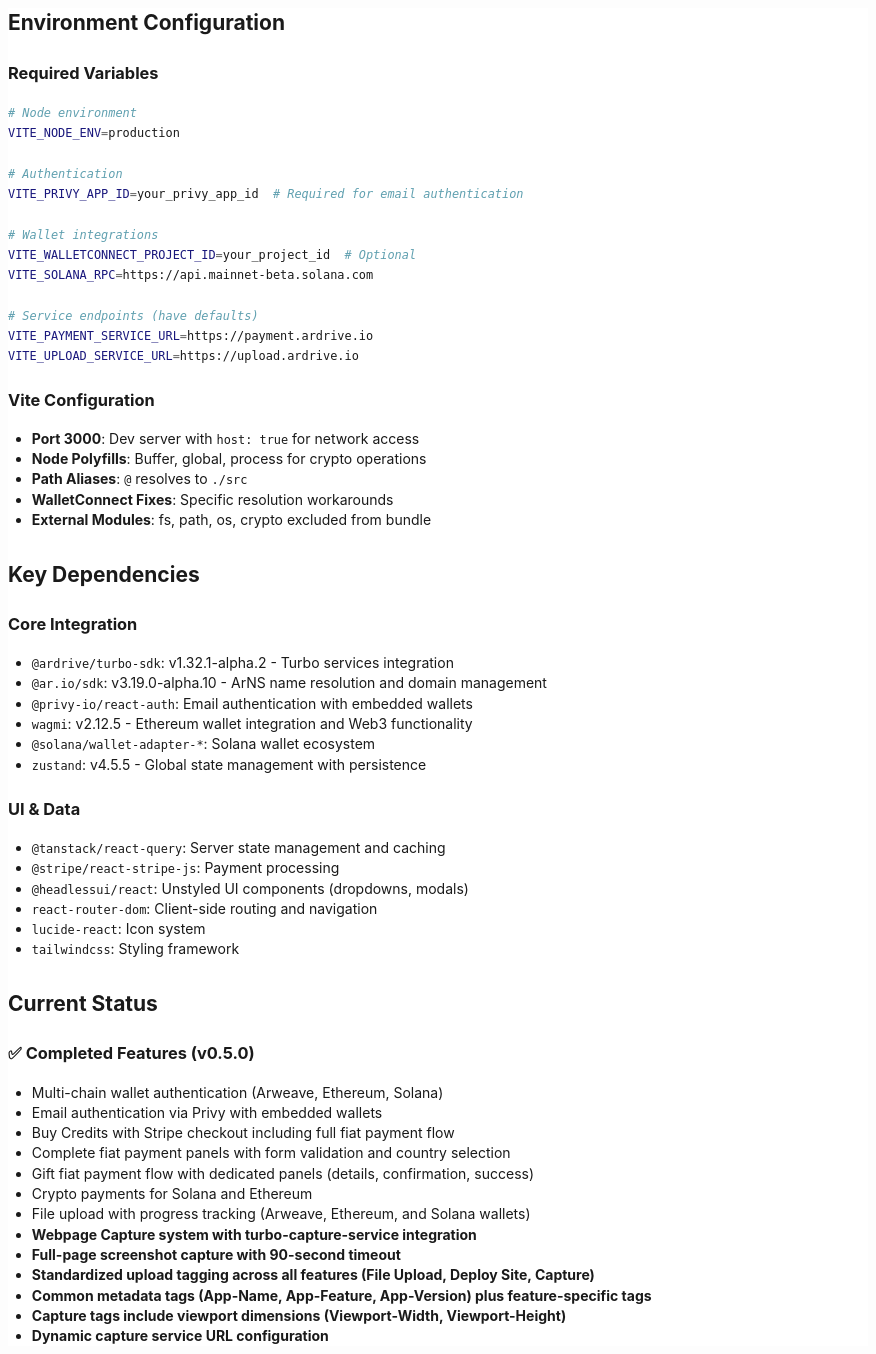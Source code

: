 ## Environment Configuration

### Required Variables
```bash
# Node environment
VITE_NODE_ENV=production

# Authentication
VITE_PRIVY_APP_ID=your_privy_app_id  # Required for email authentication

# Wallet integrations
VITE_WALLETCONNECT_PROJECT_ID=your_project_id  # Optional
VITE_SOLANA_RPC=https://api.mainnet-beta.solana.com

# Service endpoints (have defaults)
VITE_PAYMENT_SERVICE_URL=https://payment.ardrive.io
VITE_UPLOAD_SERVICE_URL=https://upload.ardrive.io
```

### Vite Configuration
- **Port 3000**: Dev server with `host: true` for network access
- **Node Polyfills**: Buffer, global, process for crypto operations
- **Path Aliases**: `@` resolves to `./src`
- **WalletConnect Fixes**: Specific resolution workarounds
- **External Modules**: fs, path, os, crypto excluded from bundle

## Key Dependencies

### Core Integration
- `@ardrive/turbo-sdk`: v1.32.1-alpha.2 - Turbo services integration
- `@ar.io/sdk`: v3.19.0-alpha.10 - ArNS name resolution and domain management
- `@privy-io/react-auth`: Email authentication with embedded wallets
- `wagmi`: v2.12.5 - Ethereum wallet integration and Web3 functionality
- `@solana/wallet-adapter-*`: Solana wallet ecosystem
- `zustand`: v4.5.5 - Global state management with persistence

### UI & Data
- `@tanstack/react-query`: Server state management and caching
- `@stripe/react-stripe-js`: Payment processing
- `@headlessui/react`: Unstyled UI components (dropdowns, modals)
- `react-router-dom`: Client-side routing and navigation
- `lucide-react`: Icon system
- `tailwindcss`: Styling framework

## Current Status

### ✅ Completed Features (v0.5.0)
- Multi-chain wallet authentication (Arweave, Ethereum, Solana)
- Email authentication via Privy with embedded wallets
- Buy Credits with Stripe checkout including full fiat payment flow
- Complete fiat payment panels with form validation and country selection
- Gift fiat payment flow with dedicated panels (details, confirmation, success)
- Crypto payments for Solana and Ethereum
- File upload with progress tracking (Arweave, Ethereum, and Solana wallets)
- **Webpage Capture system with turbo-capture-service integration**
- **Full-page screenshot capture with 90-second timeout**
- **Standardized upload tagging across all features (File Upload, Deploy Site, Capture)**
- **Common metadata tags (App-Name, App-Feature, App-Version) plus feature-specific tags**
- **Capture tags include viewport dimensions (Viewport-Width, Viewport-Height)**
- **Dynamic capture service URL configuration**